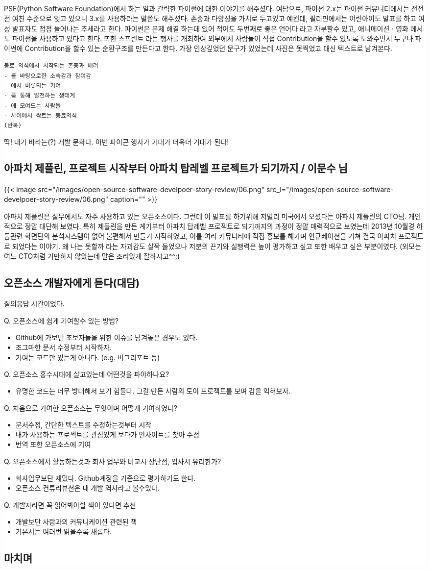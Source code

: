 PSF(Python Software Foundation)에서 하는 일과 간략한 파이썬에 대한 이야기를 해주셨다.
여담으로, 파이썬 2.x는 파이썬 커뮤니티에서는 전전전 여친 수준으로 잊고 있으니 3.x를 사용하라는 말씀도 해주셨다. 존중과 다양성을 가치로 두고있고 예컨데, 필리핀에서는 어린아이도 발표를 하고 여성 발표자도 점점 늘어나는 추세라고 한다. 파이썬은 문제 해결 하는데 있어 적어도 두번째로 좋은 언어다 라고 자부할수 있고, 애니메이션ㆍ영화 에서도 파이썬을 사용하고 있다고 한다. 또한 스프린트 라는 행사를 개최하여 외부에서 사람들이 직접 Contribution을 할수 있도록 도와주면서 누구나 파이썬에 Contribution을 할수 있는 순환구조를 만든다고 한다.
가장 인상깊었던 문구가 있었는데 사진은 못찍었고 대신 텍스트로 남겨본다.
```
동료 의식에서 시작되는 존중과 배려
- 를 바탕으로한 소속감과 참여감
- 에서 비롯되는 기여
- 를 통해 발전하는 생태계
- 에 모여드는 사람들
- 사이에서 싹트는 동료의식
(반복)
```
딱! 내가 바라는(?) 개발 문화다. 이번 파이콘 행사가 기대가 더욱더 기대가 된다!

## 아파치 제플린, 프로젝트 시작부터 아파치 탑레벨 프로젝트가 되기까지 / 이문수 님
{{< image src="/images/open-source-software-develpoer-story-review/06.png" src_l="/images/open-source-software-develpoer-story-review/06.png" caption="" >}}

아파치 제플린은 실무에서도 자주 사용하고 있는 오픈소스이다. 그런데 이 발표를 하기위해 저멀리 미국에서 오셨다는 아파치 제플린의 CTO님. 개인적으로 정말 대단해 보였다. 특히 제플린을 만든 계기부터 아파치 탑레벨 프로젝트로 되기까지의 과정이 정말 매력적으로 보였는데 2013년 10월경 하둡관련 화면단의 분석시스템이 없어 불편해서 만들기 시작하였고, 이를 여러 커뮤니티에 직접 홍보를 해가며 인큐베이션을 거쳐 결국 아파치 프로젝트로 되었다는 이야기.
왜 나는 못할까 라는 자괴감도 살짝 들었으나 저분의 끈기와 실행력은 높이 평가하고 싶고 또한 배우고 싶은 부분이였다. (외모는 여느 CTO처럼 거만하지 않았는데 말은 조리있게 잘하시고^^;)

## 오픈소스 개발자에게 듣다(대담)
질의응답 시간이었다.


Q. 오픈소스에 쉽게 기여할수 있는 방법?
- Github에 가보면 초보자들을 위한 이슈를 남겨놓은 경우도 있다.
- 조그마한 문서 수정부터 시작하자.
- 기여는 코드만 있는게 아니다. (e.g. 버그리포트 등)

Q. 오픈소스 홍수시대에 살고있는데 어떤것을 파야하나요?
- 유명한 코드는 너무 방대해서 보기 힘들다. 그걸 만든 사람의 토이 프로젝트를 보며 감을 익혀보자.

Q. 처음으로 기여한 오픈소스는 무엇이며 어떻게 기여하였나?
- 문서수정, 간단한 텍스트를 수정하는것부터 시작
- 내가 사용하는 프로젝트를 관심있게 보다가 인사이트를 찾아 수정
- 번역 또한 오픈소스에 기여

Q. 오픈소스에서 활동하는것과 회사 업무와 비교시 장단점, 입사시 유리한가?
- 회사업무보단 재밌다. Github계정을 기준으로 평가하기도 한다.
- 오픈소스 컨튜리뷰션은 내 개발 역사라고 볼수있다.

Q. 개발자라면 꼭 읽어봐야할 책이 있다면 추천
- 개발보단 사람과의 커뮤니케이션 관련된 책
- 기본서는 여러번 읽을수록 새롭다.

## 마치며
